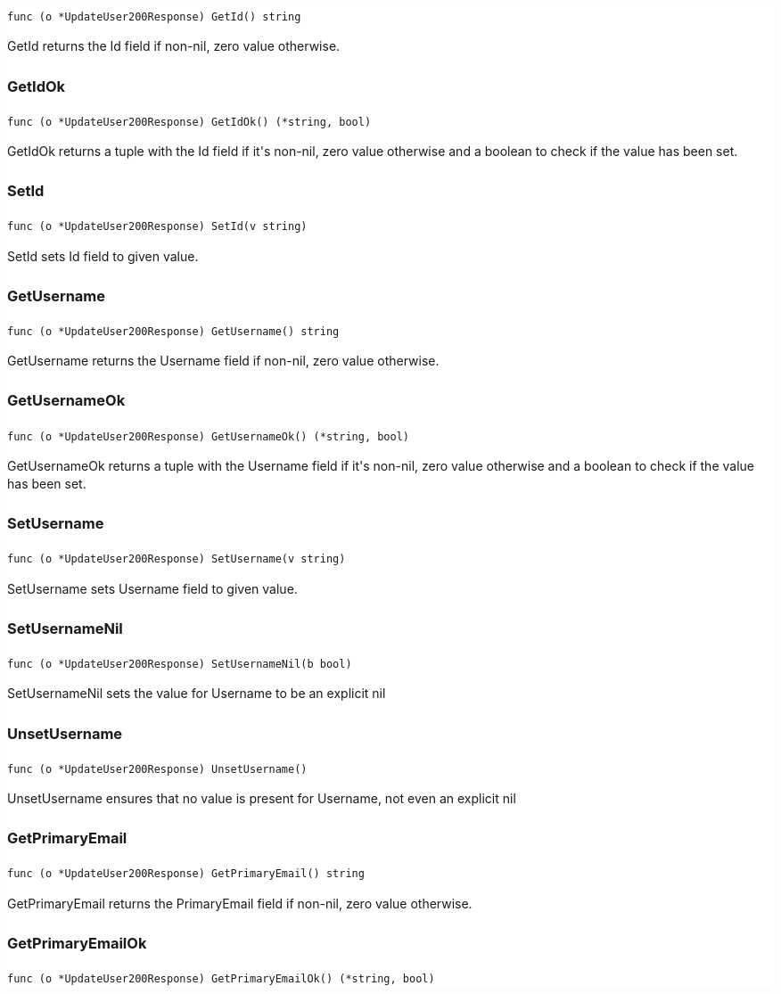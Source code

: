 `func (o *UpdateUser200Response) GetId() string`

GetId returns the Id field if non-nil, zero value otherwise.

### GetIdOk

`func (o *UpdateUser200Response) GetIdOk() (*string, bool)`

GetIdOk returns a tuple with the Id field if it's non-nil, zero value otherwise
and a boolean to check if the value has been set.

### SetId

`func (o *UpdateUser200Response) SetId(v string)`

SetId sets Id field to given value.


### GetUsername

`func (o *UpdateUser200Response) GetUsername() string`

GetUsername returns the Username field if non-nil, zero value otherwise.

### GetUsernameOk

`func (o *UpdateUser200Response) GetUsernameOk() (*string, bool)`

GetUsernameOk returns a tuple with the Username field if it's non-nil, zero value otherwise
and a boolean to check if the value has been set.

### SetUsername

`func (o *UpdateUser200Response) SetUsername(v string)`

SetUsername sets Username field to given value.


### SetUsernameNil

`func (o *UpdateUser200Response) SetUsernameNil(b bool)`

 SetUsernameNil sets the value for Username to be an explicit nil

### UnsetUsername
`func (o *UpdateUser200Response) UnsetUsername()`

UnsetUsername ensures that no value is present for Username, not even an explicit nil
### GetPrimaryEmail

`func (o *UpdateUser200Response) GetPrimaryEmail() string`

GetPrimaryEmail returns the PrimaryEmail field if non-nil, zero value otherwise.

### GetPrimaryEmailOk

`func (o *UpdateUser200Response) GetPrimaryEmailOk() (*string, bool)`
